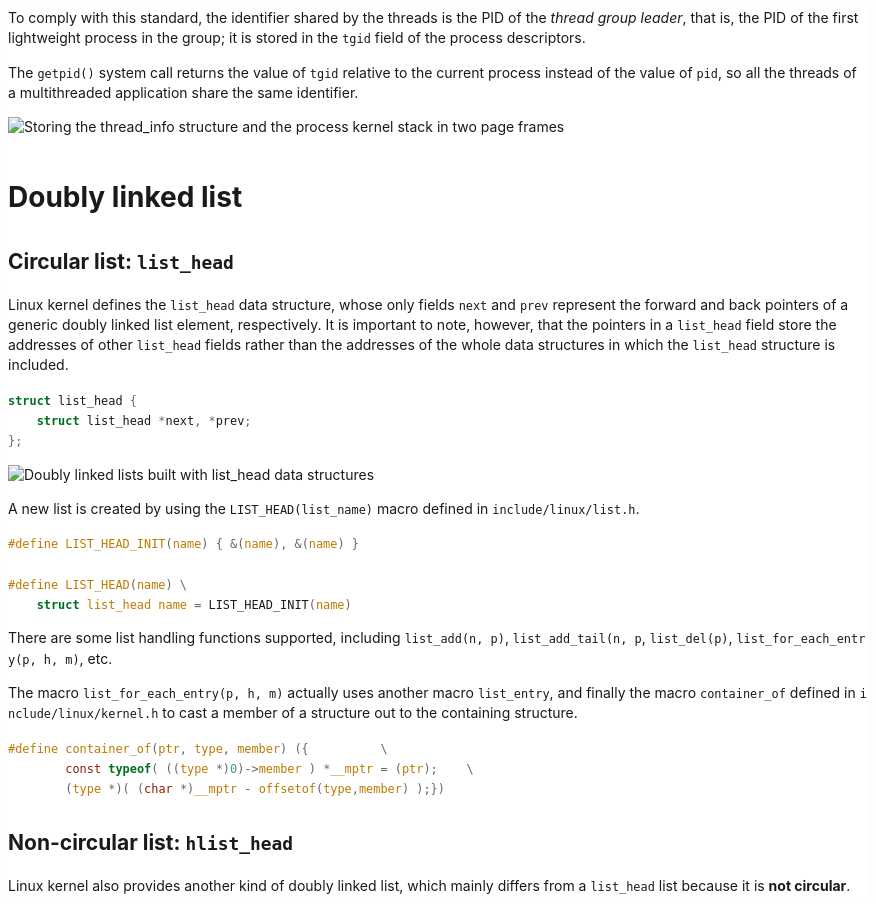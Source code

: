 To comply with this standard, the identifier shared by the threads is the PID of the *thread group leader*, that is, the PID of the first lightweight process in the group; it is stored in the `tgid` field of the process descriptors.

The `getpid()` system call returns the value of `tgid` relative to the current process instead of the value of `pid`, so all the threads of a multithreaded application share the same identifier.

![Storing the thread_info structure and the process kernel stack in two page frames](http://i.imgur.com/U3FJkMA.png)

# Doubly linked list

## Circular list: `list_head`

Linux kernel defines the `list_head` data structure, whose only fields `next` and `prev` represent the forward and back pointers of a generic doubly linked list element, respectively. It is important to note, however, that the pointers in a `list_head` field store the addresses of other `list_head` fields rather than the addresses of the whole data structures in which the `list_head` structure is included.

```c
struct list_head {
    struct list_head *next, *prev;
};
```

![Doubly linked lists built with list_head data structures](http://i.imgur.com/AhPK8qG.png)

A new list is created by using the `LIST_HEAD(list_name)` macro defined in `include/linux/list.h`.

```c
#define LIST_HEAD_INIT(name) { &(name), &(name) }

#define LIST_HEAD(name) \
    struct list_head name = LIST_HEAD_INIT(name)
```

There are some list handling functions supported, including `list_add(n, p)`, `list_add_tail(n, p`, `list_del(p)`, `list_for_each_entry(p, h, m)`, etc.

The macro `list_for_each_entry(p, h, m)` actually uses another macro `list_entry`, and finally the macro `container_of` defined in `include/linux/kernel.h` to cast a member of a structure out to the containing structure.

```c
#define container_of(ptr, type, member) ({          \
        const typeof( ((type *)0)->member ) *__mptr = (ptr);    \
        (type *)( (char *)__mptr - offsetof(type,member) );})
```

## Non-circular list: `hlist_head`

Linux kernel also provides another kind of doubly linked list, which mainly differs from a `list_head` list because it is **not circular**.
